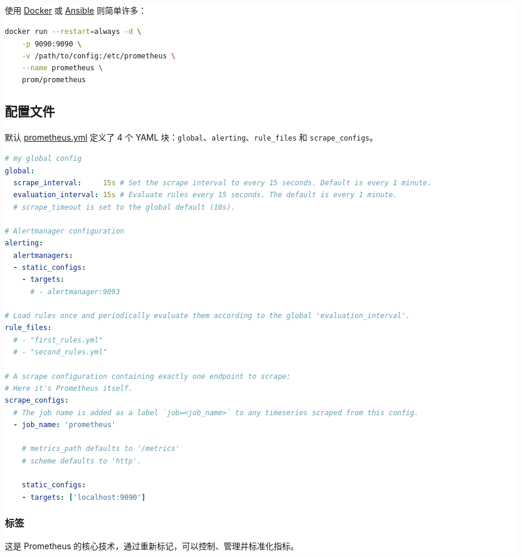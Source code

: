 使用 [Docker](https://hub.docker.com/u/prom) 或 [Ansible](https://github.com/cloudalchemy/ansible-prometheus) 则简单许多：

```bash
docker run --restart=always -d \
	-p 9090:9090 \
	-v /path/to/config:/etc/prometheus \
	--name prometheus \
	prom/prometheus
```



## 配置文件

默认 [prometheus.yml](https://prometheus.io/docs/prometheus/latest/configuration/configuration/) 定义了 4 个 YAML 块：`global`、`alerting`、`rule_files` 和 `scrape_configs`。

```yaml
# my global config
global:
  scrape_interval:     15s # Set the scrape interval to every 15 seconds. Default is every 1 minute.
  evaluation_interval: 15s # Evaluate rules every 15 seconds. The default is every 1 minute.
  # scrape_timeout is set to the global default (10s).

# Alertmanager configuration
alerting:
  alertmanagers:
  - static_configs:
    - targets:
      # - alertmanager:9093

# Load rules once and periodically evaluate them according to the global 'evaluation_interval'.
rule_files:
  # - "first_rules.yml"
  # - "second_rules.yml"

# A scrape configuration containing exactly one endpoint to scrape:
# Here it's Prometheus itself.
scrape_configs:
  # The job name is added as a label `job=<job_name>` to any timeseries scraped from this config.
  - job_name: 'prometheus'

    # metrics_path defaults to '/metrics'
    # scheme defaults to 'http'.

    static_configs:
    - targets: ['localhost:9090']
```

### 标签

这是 Prometheus 的核心技术，通过重新标记，可以控制、管理并标准化指标。
